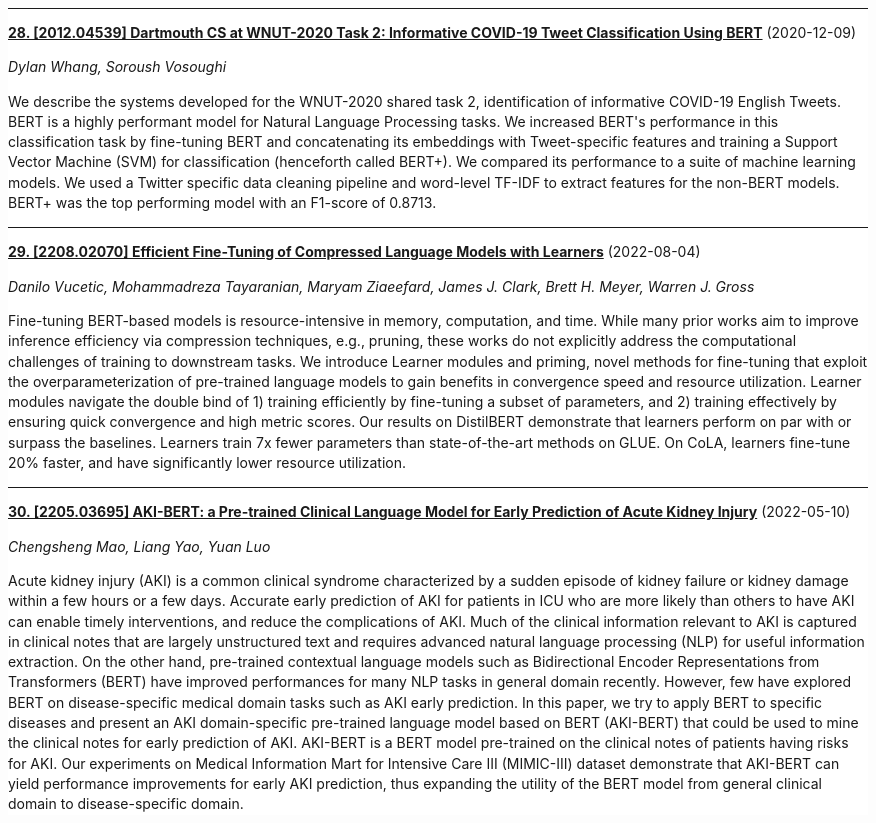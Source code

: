 
---

**[28. [2012.04539] Dartmouth CS at WNUT-2020 Task 2: Informative COVID-19 Tweet
  Classification Using BERT](https://arxiv.org/pdf/2012.04539.pdf)** (2020-12-09)

*Dylan Whang, Soroush Vosoughi*

  We describe the systems developed for the WNUT-2020 shared task 2,
identification of informative COVID-19 English Tweets. BERT is a highly
performant model for Natural Language Processing tasks. We increased BERT's
performance in this classification task by fine-tuning BERT and concatenating
its embeddings with Tweet-specific features and training a Support Vector
Machine (SVM) for classification (henceforth called BERT+). We compared its
performance to a suite of machine learning models. We used a Twitter specific
data cleaning pipeline and word-level TF-IDF to extract features for the
non-BERT models. BERT+ was the top performing model with an F1-score of 0.8713.


---

**[29. [2208.02070] Efficient Fine-Tuning of Compressed Language Models with Learners](https://arxiv.org/pdf/2208.02070.pdf)** (2022-08-04)

*Danilo Vucetic, Mohammadreza Tayaranian, Maryam Ziaeefard, James J. Clark, Brett H. Meyer, Warren J. Gross*

  Fine-tuning BERT-based models is resource-intensive in memory, computation,
and time. While many prior works aim to improve inference efficiency via
compression techniques, e.g., pruning, these works do not explicitly address
the computational challenges of training to downstream tasks. We introduce
Learner modules and priming, novel methods for fine-tuning that exploit the
overparameterization of pre-trained language models to gain benefits in
convergence speed and resource utilization. Learner modules navigate the double
bind of 1) training efficiently by fine-tuning a subset of parameters, and 2)
training effectively by ensuring quick convergence and high metric scores. Our
results on DistilBERT demonstrate that learners perform on par with or surpass
the baselines. Learners train 7x fewer parameters than state-of-the-art methods
on GLUE. On CoLA, learners fine-tune 20% faster, and have significantly lower
resource utilization.


---

**[30. [2205.03695] AKI-BERT: a Pre-trained Clinical Language Model for Early Prediction of
  Acute Kidney Injury](https://arxiv.org/pdf/2205.03695.pdf)** (2022-05-10)

*Chengsheng Mao, Liang Yao, Yuan Luo*

  Acute kidney injury (AKI) is a common clinical syndrome characterized by a
sudden episode of kidney failure or kidney damage within a few hours or a few
days. Accurate early prediction of AKI for patients in ICU who are more likely
than others to have AKI can enable timely interventions, and reduce the
complications of AKI. Much of the clinical information relevant to AKI is
captured in clinical notes that are largely unstructured text and requires
advanced natural language processing (NLP) for useful information extraction.
On the other hand, pre-trained contextual language models such as Bidirectional
Encoder Representations from Transformers (BERT) have improved performances for
many NLP tasks in general domain recently. However, few have explored BERT on
disease-specific medical domain tasks such as AKI early prediction. In this
paper, we try to apply BERT to specific diseases and present an AKI
domain-specific pre-trained language model based on BERT (AKI-BERT) that could
be used to mine the clinical notes for early prediction of AKI. AKI-BERT is a
BERT model pre-trained on the clinical notes of patients having risks for AKI.
Our experiments on Medical Information Mart for Intensive Care III (MIMIC-III)
dataset demonstrate that AKI-BERT can yield performance improvements for early
AKI prediction, thus expanding the utility of the BERT model from general
clinical domain to disease-specific domain.
